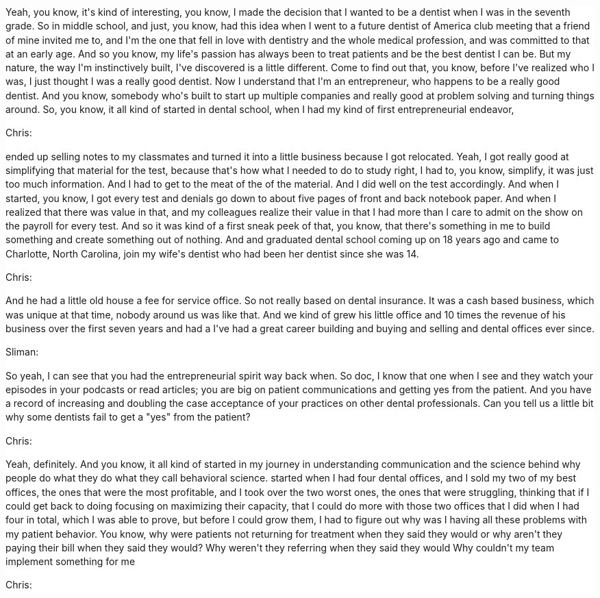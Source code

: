 Yeah, you know, it's kind of interesting, you know, I made the decision that I wanted to be a dentist when I was in the seventh grade. So in middle school, and just, you know, had this idea when I went to a future dentist of America club meeting that a friend of mine invited me to, and I'm the one that fell in love with dentistry and the whole medical profession, and was committed to that at an early age. And so you know, my life's passion has always been to treat patients and be the best dentist I can be. But my nature, the way I'm instinctively built, I've discovered is a little different. Come to find out that, you know, before I've realized who I was, I just thought I was a really good dentist. Now I understand that I'm an entrepreneur, who happens to be a really good dentist. And you know, somebody who's built to start up multiple companies and really good at problem solving and turning things around. So, you know, it all kind of started in dental school, when I had my kind of first entrepreneurial endeavor,

Chris:

ended up selling notes to my classmates and turned it into a little business because I got relocated. Yeah, I got really good at simplifying that material for the test, because that's how what I needed to do to study right, I had to, you know, simplify, it was just too much information. And I had to get to the meat of the of the material. And I did well on the test accordingly. And when I started, you know, I got every test and denials go down to about five pages of front and back notebook paper. And when I realized that there was value in that, and my colleagues realize their value in that I had more than I care to admit on the show on the payroll for every test. And so it was kind of a first sneak peek of that, you know, that there's something in me to build something and create something out of nothing. And and graduated dental school coming up on 18 years ago and came to Charlotte, North Carolina, join my wife's dentist who had been her dentist since she was 14. 

Chris:

And he had a little old house a fee for service office. So not really based on dental insurance. It was a cash based business, which was unique at that time, nobody around us was like that. And we kind of grew his little office and 10 times the revenue of his business over the first seven years and had a I've had a great career building and buying and selling and dental offices ever since. 

Sliman:

  

So yeah, I can see that you had the entrepreneurial spirit way back when. So doc, I know that one when I see and they watch your episodes in your podcasts or read articles; you are big on patient communications and getting yes from the patient. And you have a record of increasing and doubling the case acceptance of your practices on other dental professionals. Can you tell us a little bit why some dentists fail to get a "yes" from the patient?

Chris:

Yeah, definitely. And you know, it all kind of started in my journey in understanding communication and the science behind why people do what they do what they call behavioral science. started when I had four dental offices, and I sold my two of my best offices, the ones that were the most profitable, and I took over the two worst ones, the ones that were struggling, thinking that if I could get back to doing focusing on maximizing their capacity, that I could do more with those two offices that I did when I had four in total, which I was able to prove, but before I could grow them, I had to figure out why was I having all these problems with my patient behavior. You know, why were patients not returning for treatment when they said they would or why aren't they paying their bill when they said they would? Why weren't they referring when they said they would Why couldn't my team implement something for me

Chris:
